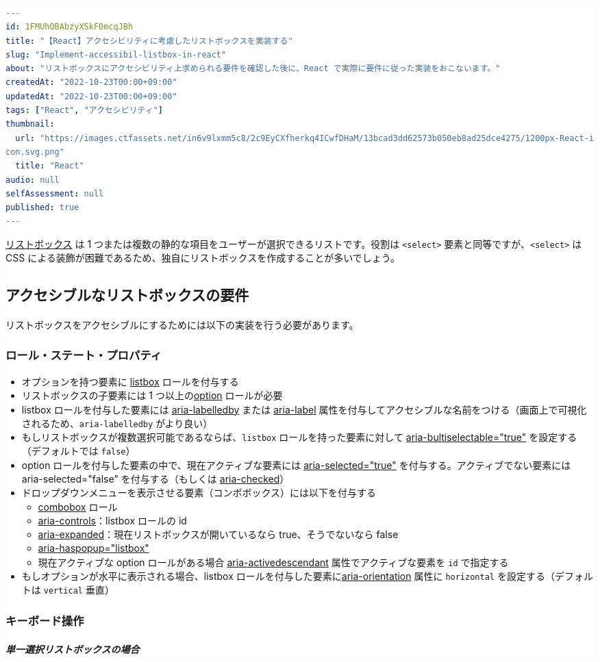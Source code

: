 ```yaml
---
id: 1FMUhOBAbzyXSkF0mcqJBh
title: "【React】アクセシビリティに考慮したリストボックスを実装する"
slug: "Implement-accessibil-listbox-in-react"
about: "リストボックスにアクセシビリティ上求められる要件を確認した後に、React で実際に要件に従った実装をおこないます。"
createdAt: "2022-10-23T00:00+09:00"
updatedAt: "2022-10-23T00:00+09:00"
tags: ["React", "アクセシビリティ"]
thumbnail:
  url: "https://images.ctfassets.net/in6v9lxmm5c8/2c9EyCXfherkq4ICwfDHaM/13bcad3dd62573b050eb8ad25dce4275/1200px-React-icon.svg.png"
  title: "React"
audio: null
selfAssessment: null
published: true
---
```

[リストボックス](https://developer.mozilla.org/ja/docs/Web/Accessibility/ARIA/Roles/listbox_role) は 1 つまたは複数の静的な項目をユーザーが選択できるリストです。役割は `<select>` 要素と同等ですが、`<select>` は CSS による装飾が困難であるため、独自にリストボックスを作成することが多いでしょう。

## アクセシブルなリストボックスの要件

リストボックスをアクセシブルにするためには以下の実装を行う必要があります。

### ロール・ステート・プロパティ

- オプションを持つ要素に [listbox](https://w3c.github.io/aria/#listbox) ロールを付与する
- リストボックスの子要素には 1 つ以上の[option](https://w3c.github.io/aria/#option) ロールが必要
- listbox ロールを付与した要素には [aria-labelledby](https://w3c.github.io/aria/#aria-labelledby) または [aria-label](https://w3c.github.io/aria/#aria-label) 属性を付与してアクセシブルな名前をつける（画面上で可視化されるため、`aria-labelledby` がより良い）
- もしリストボックスが複数選択可能であるならば、`listbox` ロールを持った要素に対して [aria-bultiselectable="true"](https://w3c.github.io/aria/#aria-multiselectable) を設定する（デフォルトでは `false`）
- option ロールを付与した要素の中で、現在アクティブな要素には [aria-selected="true"](https://w3c.github.io/aria/#aria-selected) を付与する。アクティブでない要素には aria-selected="false" を付与する（もしくは [aria-checked](https://w3c.github.io/aria/#aria-checked)）
- ドロップダウンメニューを表示させる要素（コンボボックス）には以下を付与する
  - [combobox](https://w3c.github.io/aria/#combobox) ロール 
  - [aria-controls](https://w3c.github.io/aria/#aria-controls)：listbox ロールの id
  - [aria-expanded](https://w3c.github.io/aria/#aria-expanded)：現在リストボックスが開いているなら true、そうでないなら false
  - [aria-haspopup="listbox"](https://w3c.github.io/aria/#aria-haspopup)
  - 現在アクティブな option ロールがある場合 [aria-activedescendant](https://w3c.github.io/aria/#aria-activedescendant) 属性でアクティブな要素を `id` で指定する
- もしオプションが水平に表示される場合、listbox ロールを付与した要素に[aria-orientation](https://w3c.github.io/aria/#aria-orientation) 属性に `horizontal` を設定する（デフォルトは `vertical` 垂直）

### キーボード操作

##### 単一選択リストボックスの場合
